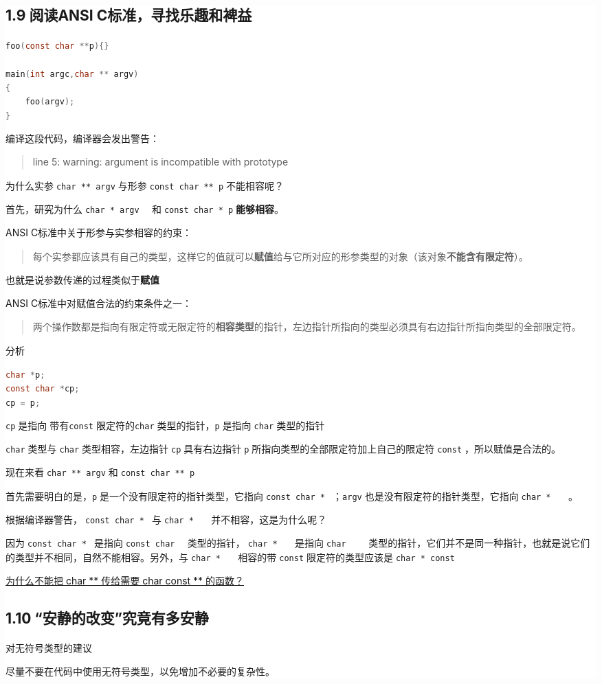 ## 1.9 阅读ANSI C标准，寻找乐趣和裨益

```C
foo(const char **p){}

main(int argc,char ** argv)
{
    foo(argv);
}
```

编译这段代码，编译器会发出警告：

> line 5: warning: argument is incompatible with prototype

为什么实参 `char ** argv` 与形参 `const char ** p` 不能相容呢？

首先，研究为什么 `char * argv  ` 和 `const char * p` **能够相容**。

ANSI C标准中关于形参与实参相容的约束：

> 每个实参都应该具有自己的类型，这样它的值就可以**赋值**给与它所对应的形参类型的对象（该对象**不能含有限定符**）。

也就是说参数传递的过程类似于**赋值**

ANSI C标准中对赋值合法的约束条件之一：

> 两个操作数都是指向有限定符或无限定符的**相容类型**的指针，左边指针所指向的类型必须具有右边指针所指向类型的全部限定符。

分析

```C
char *p;
const char *cp;
cp = p;
```

`cp` 是指向 带有`const` 限定符的`char` 类型的指针，`p` 是指向 `char` 类型的指针

`char` 类型与 `char` 类型相容，左边指针 `cp` 具有右边指针 `p` 所指向类型的全部限定符加上自己的限定符 `const` ，所以赋值是合法的。

现在来看  `char ** argv` 和 `const char ** p` 

首先需要明白的是，`p` 是一个没有限定符的指针类型，它指向 `const char * ` ；`argv` 也是没有限定符的指针类型，它指向  `char *   ` 。

根据编译器警告， `const char * ` 与  `char *   ` 并不相容，这是为什么呢？

因为 `const char * ` 是指向  `const char  ` 类型的指针，   `char *   ` 是指向   `char    ` 类型的指针，它们并不是同一种指针，也就是说它们的类型并不相同，自然不能相容。另外，与   `char *   ` 相容的带 `const` 限定符的类型应该是 `char * const   `  



[为什么不能把 char ** 传给需要 char const ** 的函数？](https://www.zhihu.com/question/23356099)



## 1.10 “安静的改变”究竟有多安静

对无符号类型的建议

尽量不要在代码中使用无符号类型，以免增加不必要的复杂性。
